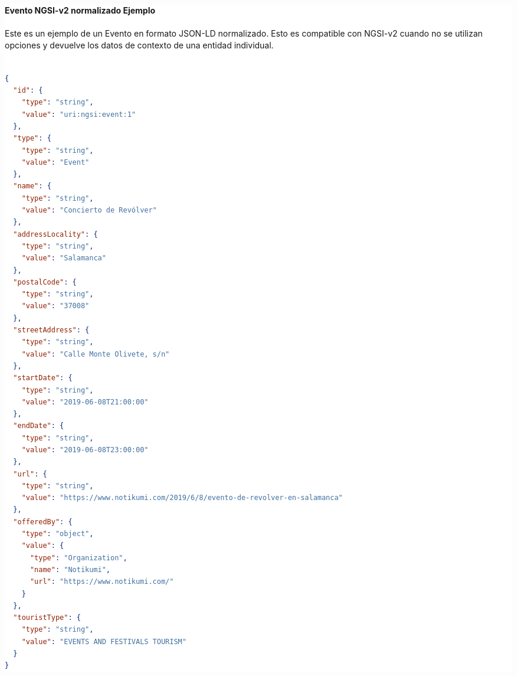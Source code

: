#### Evento NGSI-v2 normalizado Ejemplo  

Este es un ejemplo de un Evento en formato JSON-LD normalizado. Esto es compatible con NGSI-v2 cuando no se utilizan opciones y devuelve los datos de contexto de una entidad individual.  

```json  

{  
  "id": {  
    "type": "string",  
    "value": "uri:ngsi:event:1"  
  },  
  "type": {  
    "type": "string",  
    "value": "Event"  
  },  
  "name": {  
    "type": "string",  
    "value": "Concierto de Revólver"  
  },  
  "addressLocality": {  
    "type": "string",  
    "value": "Salamanca"  
  },  
  "postalCode": {  
    "type": "string",  
    "value": "37008"  
  },  
  "streetAddress": {  
    "type": "string",  
    "value": "Calle Monte Olivete, s/n"  
  },  
  "startDate": {  
    "type": "string",  
    "value": "2019-06-08T21:00:00"  
  },  
  "endDate": {  
    "type": "string",  
    "value": "2019-06-08T23:00:00"  
  },  
  "url": {  
    "type": "string",  
    "value": "https://www.notikumi.com/2019/6/8/evento-de-revolver-en-salamanca"  
  },  
  "offeredBy": {  
    "type": "object",  
    "value": {  
      "type": "Organization",  
      "name": "Notikumi",  
      "url": "https://www.notikumi.com/"  
    }  
  },  
  "touristType": {  
    "type": "string",  
    "value": "EVENTS AND FESTIVALS TOURISM"  
  }  
}  
```  
